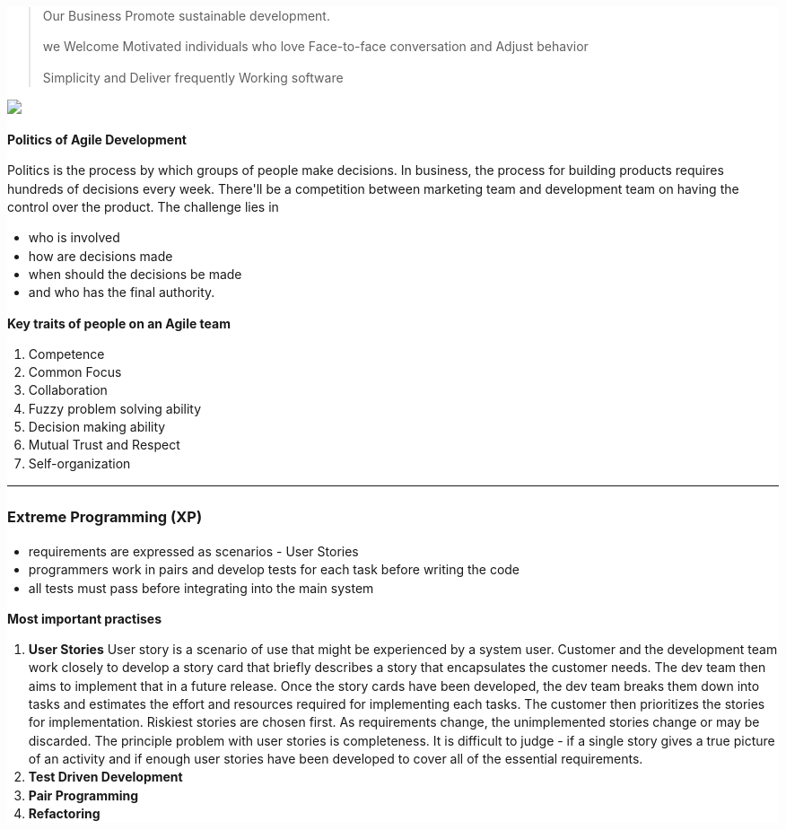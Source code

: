 > Our 
> Business 
> Promote sustainable development.
> 
> we Welcome 
> Motivated individuals who love 
> Face-to-face conversation 
> and Adjust behavior
> 
> Simplicity and 
> Deliver frequently
> Working software 

![](https://publichealthmatters.blog.gov.uk/wp-content/uploads/sites/33/2016/07/AGILE-MANIFESTO.png)

**Politics of Agile Development**

Politics is the process by which groups of people make decisions. In business, the process for building products requires hundreds of decisions every week. There'll be a competition between marketing team and development team on having the control over the product. The challenge lies in 
- who is involved
- how are decisions made
- when should the decisions be made
- and who has the final authority.

**Key traits of people on an Agile team**

1. Competence
2. Common Focus
3. Collaboration
4. Fuzzy problem solving ability
5. Decision making ability
6. Mutual Trust and Respect
7. Self-organization

* * *

### Extreme Programming (XP)

- requirements are expressed as scenarios - User Stories
- programmers work in pairs and develop tests for each task before writing the code
- all tests must pass before integrating into the main system

**Most important practises**

1. **User Stories**
  User story is a scenario of use that might be experienced by a system user. Customer and the development team work closely to develop a story card that briefly describes a story that encapsulates the customer needs. The dev team then aims to implement that in a future release. Once the story cards have been developed, the dev team breaks them down into tasks and estimates the effort and resources required for implementing each tasks. The customer then prioritizes the stories for implementation. Riskiest stories are chosen first. As requirements change, the unimplemented stories change or may be discarded. The principle problem with user stories is completeness. It is difficult to judge - if a single story gives a true picture of an activity and if enough user stories have been developed to cover all of the essential requirements.
2. **Test Driven Development**
3. **Pair Programming**
4. **Refactoring**
